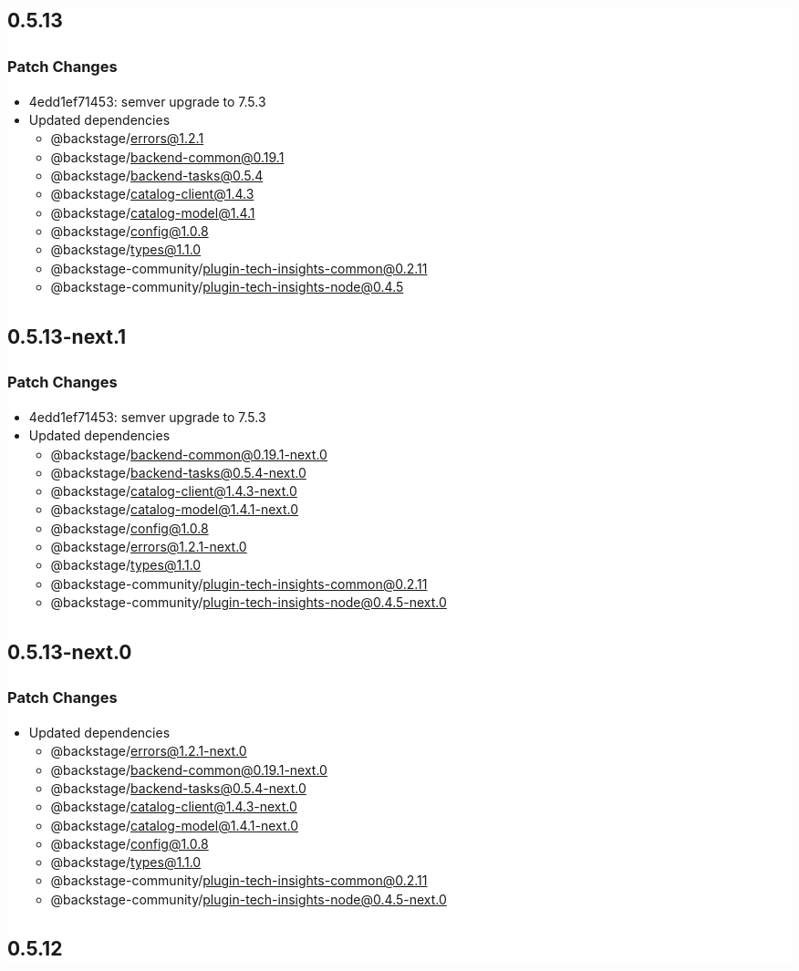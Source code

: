 ## 0.5.13

### Patch Changes

- 4edd1ef71453: semver upgrade to 7.5.3
- Updated dependencies
  - @backstage/errors@1.2.1
  - @backstage/backend-common@0.19.1
  - @backstage/backend-tasks@0.5.4
  - @backstage/catalog-client@1.4.3
  - @backstage/catalog-model@1.4.1
  - @backstage/config@1.0.8
  - @backstage/types@1.1.0
  - @backstage-community/plugin-tech-insights-common@0.2.11
  - @backstage-community/plugin-tech-insights-node@0.4.5

## 0.5.13-next.1

### Patch Changes

- 4edd1ef71453: semver upgrade to 7.5.3
- Updated dependencies
  - @backstage/backend-common@0.19.1-next.0
  - @backstage/backend-tasks@0.5.4-next.0
  - @backstage/catalog-client@1.4.3-next.0
  - @backstage/catalog-model@1.4.1-next.0
  - @backstage/config@1.0.8
  - @backstage/errors@1.2.1-next.0
  - @backstage/types@1.1.0
  - @backstage-community/plugin-tech-insights-common@0.2.11
  - @backstage-community/plugin-tech-insights-node@0.4.5-next.0

## 0.5.13-next.0

### Patch Changes

- Updated dependencies
  - @backstage/errors@1.2.1-next.0
  - @backstage/backend-common@0.19.1-next.0
  - @backstage/backend-tasks@0.5.4-next.0
  - @backstage/catalog-client@1.4.3-next.0
  - @backstage/catalog-model@1.4.1-next.0
  - @backstage/config@1.0.8
  - @backstage/types@1.1.0
  - @backstage-community/plugin-tech-insights-common@0.2.11
  - @backstage-community/plugin-tech-insights-node@0.4.5-next.0

## 0.5.12
